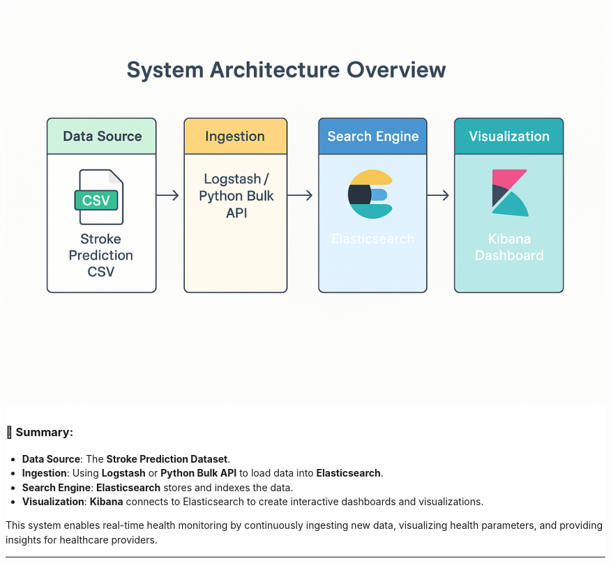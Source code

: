 ![Architecture Overview](Architecture_overview.png)


### 🚀 Summary:

- **Data Source**: The **Stroke Prediction Dataset**.
- **Ingestion**: Using **Logstash** or **Python Bulk API** to load data into **Elasticsearch**.
- **Search Engine**: **Elasticsearch** stores and indexes the data.
- **Visualization**: **Kibana** connects to Elasticsearch to create interactive dashboards and visualizations.

This system enables real-time health monitoring by continuously ingesting new data, visualizing health parameters, and providing insights for healthcare providers.

---

